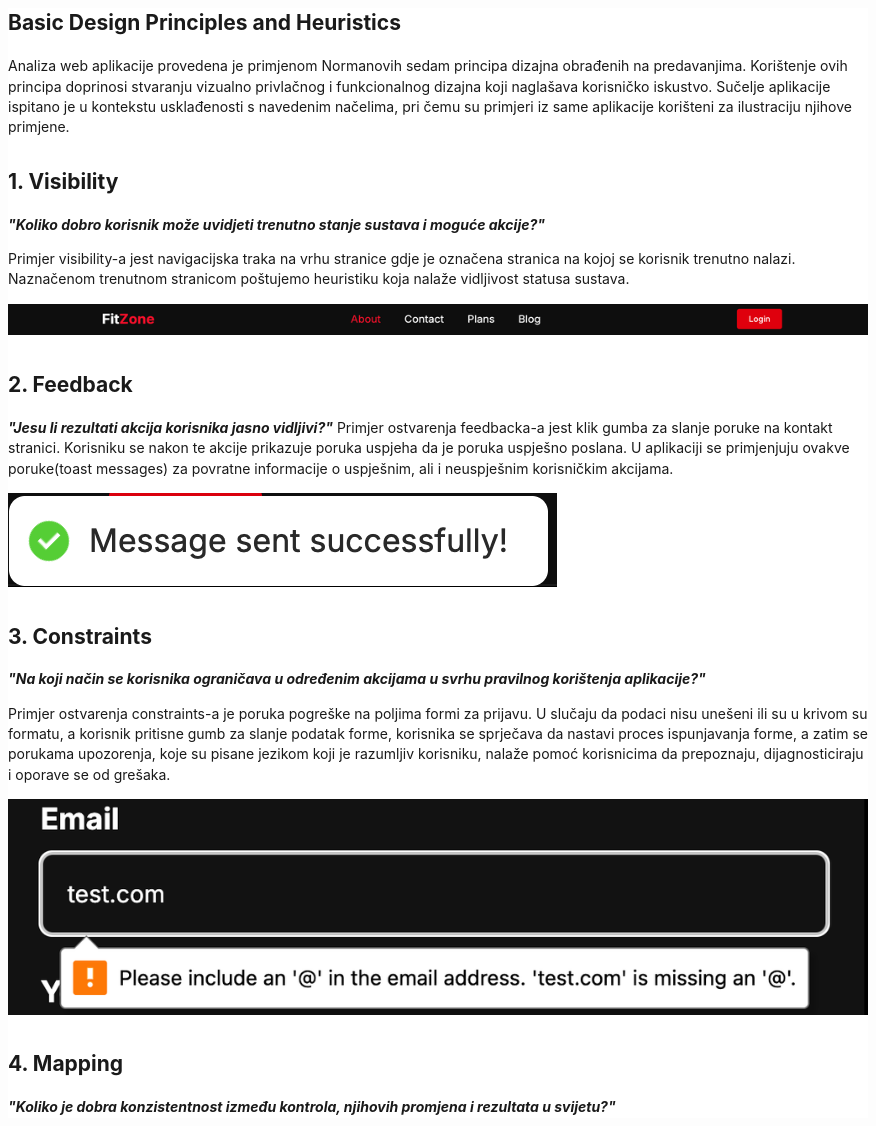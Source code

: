 ## Basic Design Principles and Heuristics
Analiza web aplikacije provedena je primjenom Normanovih sedam principa dizajna obrađenih na predavanjima. Korištenje ovih principa doprinosi stvaranju vizualno privlačnog i funkcionalnog dizajna koji naglašava korisničko iskustvo. Sučelje aplikacije ispitano je u kontekstu usklađenosti s navedenim načelima, pri čemu su primjeri iz same aplikacije korišteni za ilustraciju njihove primjene.



## 1. Visibility
_**"Koliko dobro korisnik može uvidjeti trenutno stanje sustava i moguće akcije?"**_

Primjer visibility-a jest navigacijska traka  na vrhu stranice gdje je označena stranica na kojoj se korisnik trenutno nalazi. Naznačenom trenutnom stranicom poštujemo heuristiku koja nalaže vidljivost statusa sustava.

![](./images/visibility.png)

## 2. Feedback
_**"Jesu li rezultati akcija korisnika jasno vidljivi?"**_
Primjer ostvarenja feedbacka-a jest klik gumba za slanje poruke na kontakt stranici. Korisniku se nakon te akcije prikazuje poruka uspjeha da je poruka uspješno poslana. U aplikaciji se primjenjuju ovakve poruke(toast messages) za povratne informacije o uspješnim, ali i neuspješnim korisničkim akcijama.

![](./images//feedback.png)
## 3. Constraints
_**"Na koji način se korisnika ograničava u određenim akcijama u svrhu pravilnog korištenja aplikacije?"**_

Primjer ostvarenja constraints-a je  poruka pogreške na poljima formi za prijavu. U slučaju da podaci nisu unešeni ili su u krivom su formatu, a korisnik pritisne gumb za slanje podatak forme, korisnika se sprječava da nastavi proces ispunjavanja forme, a zatim se porukama upozorenja, koje su pisane jezikom koji je razumljiv korisniku, nalaže pomoć korisnicima da prepoznaju, dijagnosticiraju i oporave se od grešaka.

![](./images/constraints.png)
## 4. Mapping
_**"Koliko je dobra konzistentnost između kontrola, njihovih promjena i rezultata u svijetu?"**_
